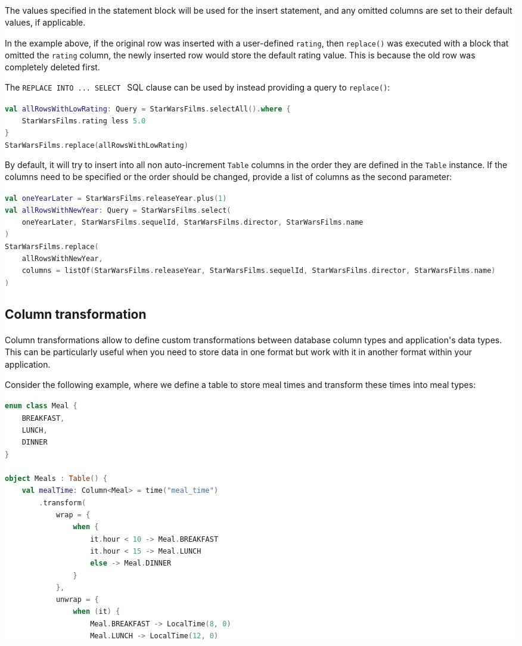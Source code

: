 The values specified in the statement block will be used for the insert statement, and any omitted columns are set to their default values, if applicable.

<note>
In the example above, if the original row was inserted with a user-defined <code>rating</code>, then <code>replace()</code> was executed with a block that omitted the <code>rating</code> column, 
the newly inserted row would store the default rating value. This is because the old row was completely deleted first.
</note>

The `REPLACE INTO ... SELECT ` SQL clause can be used by instead providing a query to `replace()`:

```kotlin
val allRowsWithLowRating: Query = StarWarsFilms.selectAll().where {
    StarWarsFilms.rating less 5.0
}
StarWarsFilms.replace(allRowsWithLowRating)
```

By default, it will try to insert into all non auto-increment `Table` columns in the order they are defined in the `Table` instance.
If the columns need to be specified or the order should be changed, provide a list of columns as the second parameter:

```kotlin
val oneYearLater = StarWarsFilms.releaseYear.plus(1)
val allRowsWithNewYear: Query = StarWarsFilms.select(
    oneYearLater, StarWarsFilms.sequelId, StarWarsFilms.director, StarWarsFilms.name
)
StarWarsFilms.replace(
    allRowsWithNewYear,
    columns = listOf(StarWarsFilms.releaseYear, StarWarsFilms.sequelId, StarWarsFilms.director, StarWarsFilms.name)
)
```

## Column transformation

Column transformations allow to define custom transformations between database column types and application's data types. 
This can be particularly useful when you need to store data in one format but work with it in another format within your application.

Consider the following example, where we define a table to store meal times and transform these times into meal types:

```kotlin
enum class Meal {
    BREAKFAST,
    LUNCH,
    DINNER
}

object Meals : Table() {
    val mealTime: Column<Meal> = time("meal_time")
        .transform(
            wrap = {
                when {
                    it.hour < 10 -> Meal.BREAKFAST
                    it.hour < 15 -> Meal.LUNCH
                    else -> Meal.DINNER
                }
            },
            unwrap = {
                when (it) {
                    Meal.BREAKFAST -> LocalTime(8, 0)
                    Meal.LUNCH -> LocalTime(12, 0)
```
